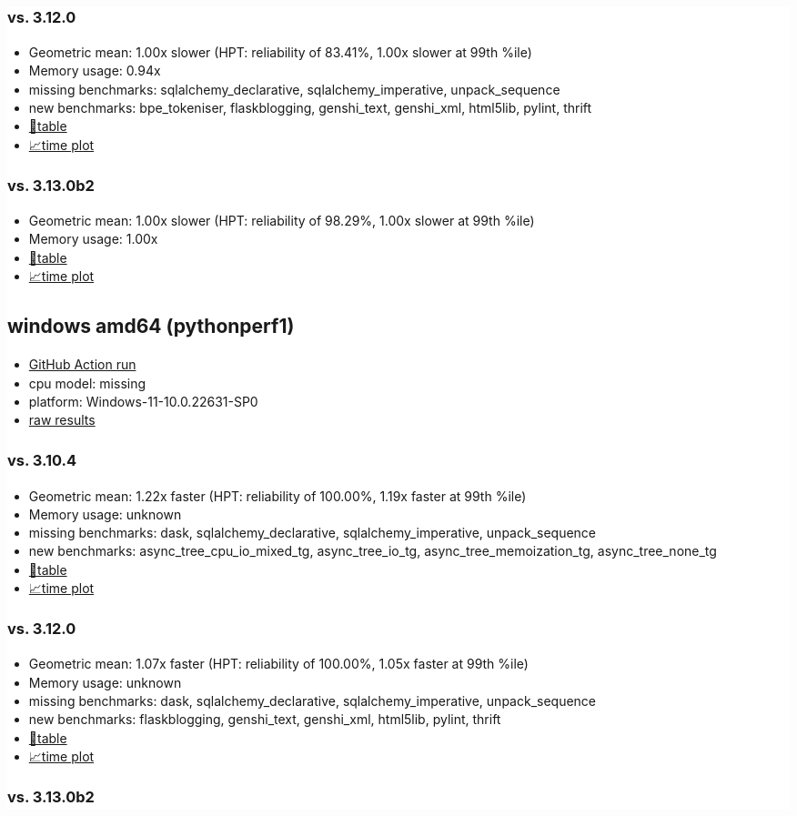 ### vs. 3.12.0

- Geometric mean: 1.00x slower (HPT: reliability of 83.41%, 1.00x slower at 99th %ile)
- Memory usage: 0.94x
- missing benchmarks: sqlalchemy_declarative, sqlalchemy_imperative, unpack_sequence
- new benchmarks: bpe_tokeniser, flaskblogging, genshi_text, genshi_xml, html5lib, pylint, thrift
- [📄table](bm-20240615-pythonperf2-x86_64-python-a19bb261a327e1008f21-3.13.0b2%2B-a19bb26-vs-3.12.0.md)
- [📈time plot](bm-20240615-pythonperf2-x86_64-python-a19bb261a327e1008f21-3.13.0b2%2B-a19bb26-vs-3.12.0.svg)

### vs. 3.13.0b2

- Geometric mean: 1.00x slower (HPT: reliability of 98.29%, 1.00x slower at 99th %ile)
- Memory usage: 1.00x
- [📄table](bm-20240615-pythonperf2-x86_64-python-a19bb261a327e1008f21-3.13.0b2%2B-a19bb26-vs-3.13.0b2.md)
- [📈time plot](bm-20240615-pythonperf2-x86_64-python-a19bb261a327e1008f21-3.13.0b2%2B-a19bb26-vs-3.13.0b2.svg)

## windows amd64 (pythonperf1)

- [GitHub Action run](https://github.com/faster-cpython/benchmarking/actions/runs/9531723880)
- cpu model: missing
- platform: Windows-11-10.0.22631-SP0
- [raw results](bm-20240615-pythonperf1-amd64-python-a19bb261a327e1008f21-3.13.0b2%2B-a19bb26.json)

### vs. 3.10.4

- Geometric mean: 1.22x faster (HPT: reliability of 100.00%, 1.19x faster at 99th %ile)
- Memory usage: unknown
- missing benchmarks: dask, sqlalchemy_declarative, sqlalchemy_imperative, unpack_sequence
- new benchmarks: async_tree_cpu_io_mixed_tg, async_tree_io_tg, async_tree_memoization_tg, async_tree_none_tg
- [📄table](bm-20240615-pythonperf1-amd64-python-a19bb261a327e1008f21-3.13.0b2%2B-a19bb26-vs-3.10.4.md)
- [📈time plot](bm-20240615-pythonperf1-amd64-python-a19bb261a327e1008f21-3.13.0b2%2B-a19bb26-vs-3.10.4.svg)

### vs. 3.12.0

- Geometric mean: 1.07x faster (HPT: reliability of 100.00%, 1.05x faster at 99th %ile)
- Memory usage: unknown
- missing benchmarks: dask, sqlalchemy_declarative, sqlalchemy_imperative, unpack_sequence
- new benchmarks: flaskblogging, genshi_text, genshi_xml, html5lib, pylint, thrift
- [📄table](bm-20240615-pythonperf1-amd64-python-a19bb261a327e1008f21-3.13.0b2%2B-a19bb26-vs-3.12.0.md)
- [📈time plot](bm-20240615-pythonperf1-amd64-python-a19bb261a327e1008f21-3.13.0b2%2B-a19bb26-vs-3.12.0.svg)

### vs. 3.13.0b2

